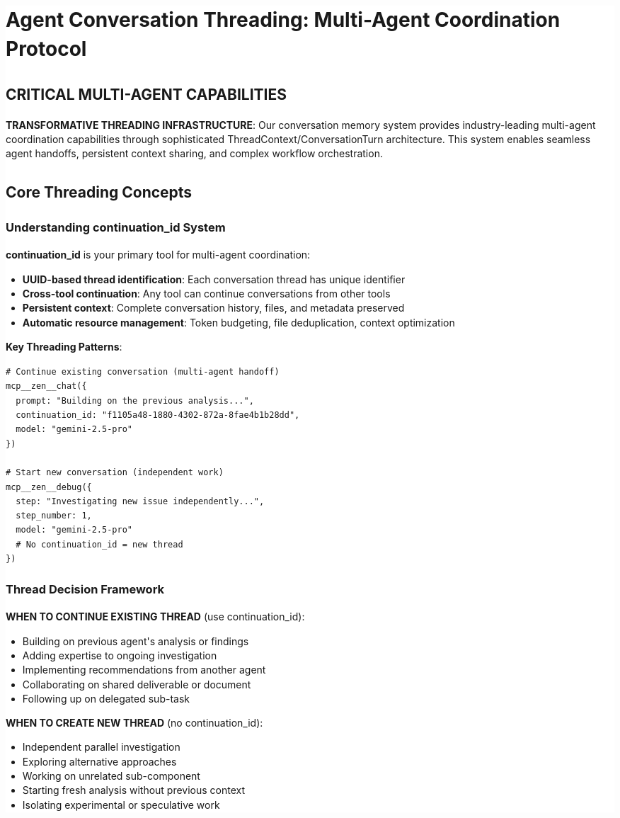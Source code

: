 # Agent Conversation Threading: Multi-Agent Coordination Protocol

## CRITICAL MULTI-AGENT CAPABILITIES

**TRANSFORMATIVE THREADING INFRASTRUCTURE**: Our conversation memory system provides industry-leading multi-agent coordination capabilities through sophisticated ThreadContext/ConversationTurn architecture. This system enables seamless agent handoffs, persistent context sharing, and complex workflow orchestration.

## Core Threading Concepts

### Understanding continuation_id System

**continuation_id** is your primary tool for multi-agent coordination:
- **UUID-based thread identification**: Each conversation thread has unique identifier
- **Cross-tool continuation**: Any tool can continue conversations from other tools  
- **Persistent context**: Complete conversation history, files, and metadata preserved
- **Automatic resource management**: Token budgeting, file deduplication, context optimization

**Key Threading Patterns**:
```
# Continue existing conversation (multi-agent handoff)
mcp__zen__chat({
  prompt: "Building on the previous analysis...",
  continuation_id: "f1105a48-1880-4302-872a-8fae4b1b28dd",
  model: "gemini-2.5-pro"
})

# Start new conversation (independent work)
mcp__zen__debug({
  step: "Investigating new issue independently...",
  step_number: 1,
  model: "gemini-2.5-pro"
  # No continuation_id = new thread
})
```

### Thread Decision Framework

**WHEN TO CONTINUE EXISTING THREAD** (use continuation_id):
- Building on previous agent's analysis or findings
- Adding expertise to ongoing investigation  
- Implementing recommendations from another agent
- Collaborating on shared deliverable or document
- Following up on delegated sub-task

**WHEN TO CREATE NEW THREAD** (no continuation_id):
- Independent parallel investigation
- Exploring alternative approaches
- Working on unrelated sub-component
- Starting fresh analysis without previous context
- Isolating experimental or speculative work
